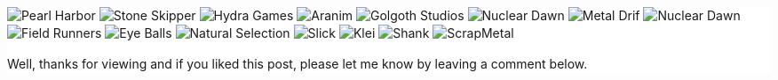 <img class="post-border" src="https://archive.smashing.media/assets/344dbf88-fdf9-42bb-adb4-46f01eedd629/68642415-dfd8-4248-b0c9-c2994885a2e9/website-1.jpg" alt="Pearl Harbor" width="600" height="526" />

<img class="post-border" src="https://archive.smashing.media/assets/344dbf88-fdf9-42bb-adb4-46f01eedd629/ee631cae-2659-4d22-a67a-f72408f1b49c/website-2.jpg" alt="Stone Skipper" width="600" height="341" />

<img class="post-border" src="https://archive.smashing.media/assets/344dbf88-fdf9-42bb-adb4-46f01eedd629/a0d95bed-26b7-4c07-85cd-3702637e255b/website-3.jpg" alt="Hydra Games" width="600" height="437" />

<img class="post-border" src="https://archive.smashing.media/assets/344dbf88-fdf9-42bb-adb4-46f01eedd629/b7d06fbf-1d48-4a97-b613-2b3251ef282b/website-4.jpg" alt="Aranim" width="600" height="360" />

<img class="post-border" src="https://archive.smashing.media/assets/344dbf88-fdf9-42bb-adb4-46f01eedd629/9ee46107-b5bd-4bb8-b009-f96d1e4aa989/website-5.jpg" alt="Golgoth Studios" width="600" height="569" />

<img class="post-border" src="https://archive.smashing.media/assets/344dbf88-fdf9-42bb-adb4-46f01eedd629/59d06a96-2043-4aa0-8447-02b3e1e9f6a7/website-6.jpg" alt="Nuclear Dawn" width="600" height="381" />

<img class="post-border" src="https://archive.smashing.media/assets/344dbf88-fdf9-42bb-adb4-46f01eedd629/d9706ea7-04b9-45c4-9459-e3d932e7f739/website-7.jpg" alt="Metal Drif" width="600" height="491" />

<img class="post-border" src="https://archive.smashing.media/assets/344dbf88-fdf9-42bb-adb4-46f01eedd629/7b54166c-d4b4-43ef-af12-7add0da6ef85/website-8.jpg" alt="Nuclear Dawn" width="600" height="473" />

<img class="post-border" src="https://archive.smashing.media/assets/344dbf88-fdf9-42bb-adb4-46f01eedd629/42450bd9-631f-435c-996f-a9a21cd6c03f/website-9.jpg" alt="Field Runners" width="600" height="493" />

<img class="post-border" src="https://archive.smashing.media/assets/344dbf88-fdf9-42bb-adb4-46f01eedd629/a69450da-674b-4b19-97d1-18ca8aaf9182/website-10.jpg" alt="Eye Balls" width="600" height="317" />

<img class="post-border" src="https://archive.smashing.media/assets/344dbf88-fdf9-42bb-adb4-46f01eedd629/2212acbd-53a8-4c3b-87f1-176e1d1d93cd/website-11.jpg" alt="Natural Selection" width="600" height="448" />

<img class="post-border" src="https://archive.smashing.media/assets/344dbf88-fdf9-42bb-adb4-46f01eedd629/6ed254c8-725f-48d6-8e88-51a5c66c9695/website-12.jpg" alt="Slick" width="600" height="350" />

<img class="post-border" src="https://archive.smashing.media/assets/344dbf88-fdf9-42bb-adb4-46f01eedd629/b3bc4553-77ca-4c83-a125-5e537abb1e7c/website-13.jpg" alt="Klei" width="600" height="369" />

<img class="post-border" src="https://archive.smashing.media/assets/344dbf88-fdf9-42bb-adb4-46f01eedd629/cd11f93b-3af7-490b-ac8d-119941afd1f2/website-14.jpg" alt="Shank" width="600" height="619" />

<img class="post-border" src="https://archive.smashing.media/assets/344dbf88-fdf9-42bb-adb4-46f01eedd629/3b4af0e5-7d88-4260-9517-ce8692aab7c0/website-15.jpg" alt="ScrapMetal" width="600" height="355" />

Well, thanks for viewing and if you liked this post, please let me know by leaving a comment below.

